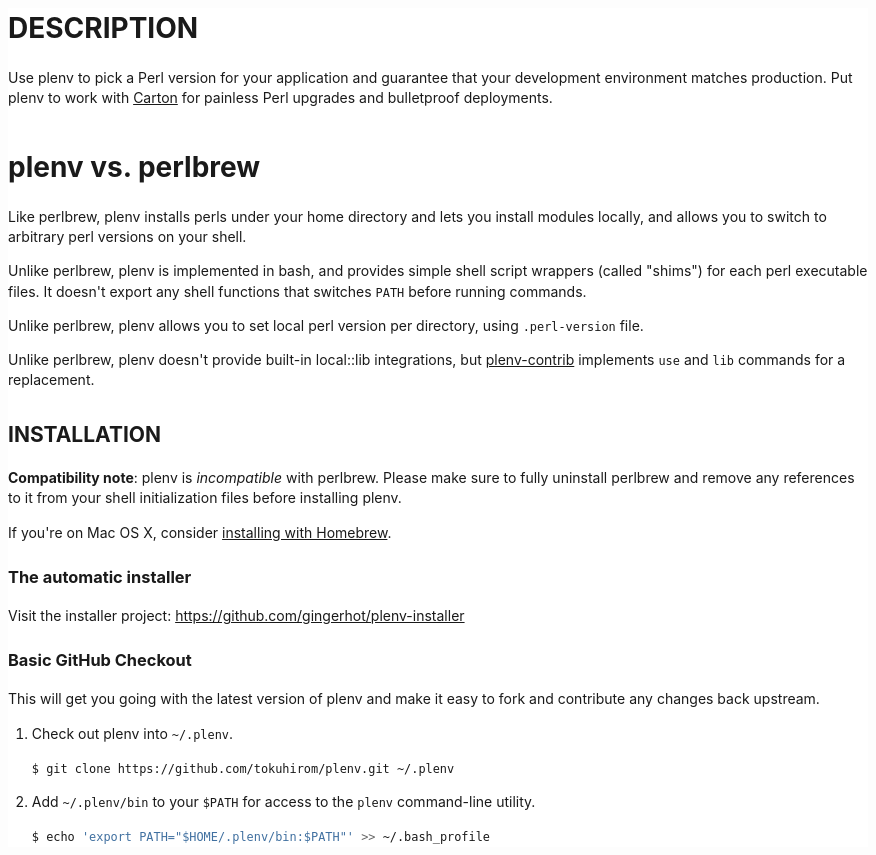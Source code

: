 # DESCRIPTION

Use plenv to pick a Perl version for your application and guarantee
that your development environment matches production. Put plenv to work
with [Carton](http://github.com/miyagawa/carton/) for painless Perl upgrades and bulletproof deployments.

# plenv vs. perlbrew

Like perlbrew, plenv installs perls under your home directory and lets you install modules locally, and allows you to switch to arbitrary perl versions on your shell.

Unlike perlbrew, plenv is implemented in bash, and provides simple shell script wrappers (called "shims") for each perl executable files. It doesn't export any shell functions that switches `PATH` before running commands.

Unlike perlbrew, plenv allows you to set local perl version per directory, using `.perl-version` file.

Unlike perlbrew, plenv doesn't provide built-in local::lib integrations, but [plenv-contrib](https://github.com/miyagawa/plenv-contrib) implements `use` and `lib` commands for a replacement.

## INSTALLATION

**Compatibility note**: plenv is _incompatible_ with perlbrew. Please make
  sure to fully uninstall perlbrew and remove any references to it from
  your shell initialization files before installing plenv.

If you're on Mac OS X, consider
[installing with Homebrew](#homebrew-on-mac-os-x).

### The automatic installer

Visit the installer project: https://github.com/gingerhot/plenv-installer

### Basic GitHub Checkout

This will get you going with the latest version of plenv and make it
easy to fork and contribute any changes back upstream.

1. Check out plenv into `~/.plenv`.

    ~~~ sh
    $ git clone https://github.com/tokuhirom/plenv.git ~/.plenv
    ~~~

2. Add `~/.plenv/bin` to your `$PATH` for access to the `plenv`
   command-line utility.

    ~~~ sh
    $ echo 'export PATH="$HOME/.plenv/bin:$PATH"' >> ~/.bash_profile
    ~~~
